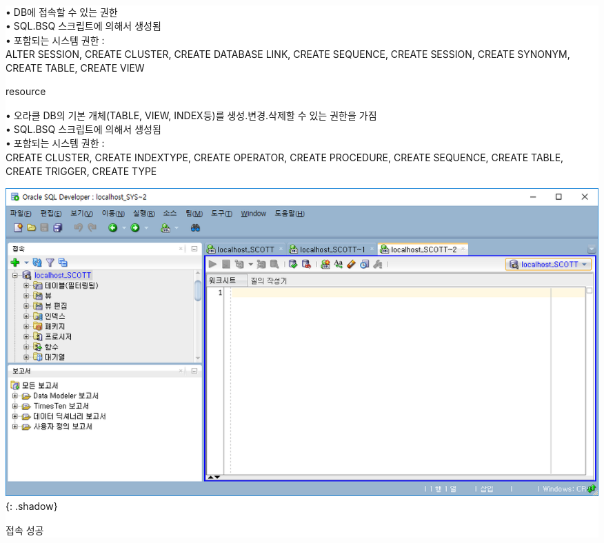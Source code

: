   <p align="left"><span lang="EN-US">• DB</span><span>에 접속할 수 있는 권한<span lang="EN-US"><br>
  • SQL.BSQ </span>스크립트에 의해서 생성됨<span lang="EN-US"><br>
  • </span>포함되는 시스템 권한<span lang="EN-US"> :<br>
  <span>ALTER SESSION, CREATE CLUSTER, CREATE DATABASE LINK,
  CREATE SEQUENCE, CREATE SESSION, CREATE SYNONYM, CREATE TABLE, CREATE VIEW</span>
  </span></span></p>
  </td>
 </tr>
 <tr>
  <td valign="top">
  <p align="left"><span lang="EN-US">resource </span></p>
  </td>
  <td valign="top">
  <p align="left"><span lang="EN-US">• </span><span>오라클<span lang="EN-US">
  DB</span>의 기본 개체<span lang="EN-US">(TABLE, VIEW, INDEX</span>등<span lang="EN-US">)</span>를
  생성<span lang="EN-US">.</span>변경<span lang="EN-US">.</span>삭제할 수 있는 권한을 가짐<span lang="EN-US"><br>
  • SQL.BSQ </span>스크립트에 의해서 생성됨<span lang="EN-US"><br>
  • </span>포함되는 시스템 권한<span lang="EN-US"> :<br>
  <span>CREATE CLUSTER, CREATE INDEXTYPE, CREATE OPERATOR,
  CREATE PROCEDURE, CREATE SEQUENCE, CREATE TABLE, CREATE TRIGGER, CREATE TYPE</span></span></span></p>
  </td>
 </tr>
</tbody></table>


![image20](/assets/DB/days01/image20.png){: .shadow}    

접속 성공
